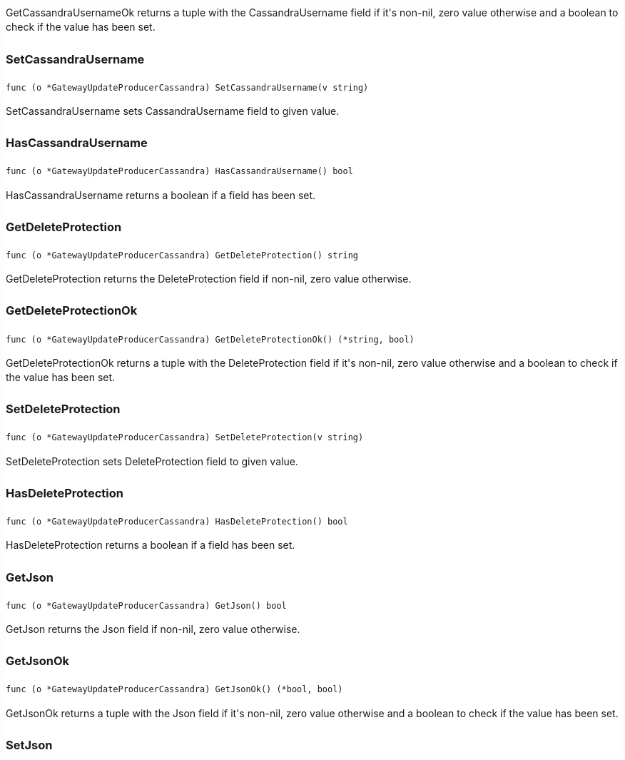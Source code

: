 GetCassandraUsernameOk returns a tuple with the CassandraUsername field if it's non-nil, zero value otherwise
and a boolean to check if the value has been set.

### SetCassandraUsername

`func (o *GatewayUpdateProducerCassandra) SetCassandraUsername(v string)`

SetCassandraUsername sets CassandraUsername field to given value.

### HasCassandraUsername

`func (o *GatewayUpdateProducerCassandra) HasCassandraUsername() bool`

HasCassandraUsername returns a boolean if a field has been set.

### GetDeleteProtection

`func (o *GatewayUpdateProducerCassandra) GetDeleteProtection() string`

GetDeleteProtection returns the DeleteProtection field if non-nil, zero value otherwise.

### GetDeleteProtectionOk

`func (o *GatewayUpdateProducerCassandra) GetDeleteProtectionOk() (*string, bool)`

GetDeleteProtectionOk returns a tuple with the DeleteProtection field if it's non-nil, zero value otherwise
and a boolean to check if the value has been set.

### SetDeleteProtection

`func (o *GatewayUpdateProducerCassandra) SetDeleteProtection(v string)`

SetDeleteProtection sets DeleteProtection field to given value.

### HasDeleteProtection

`func (o *GatewayUpdateProducerCassandra) HasDeleteProtection() bool`

HasDeleteProtection returns a boolean if a field has been set.

### GetJson

`func (o *GatewayUpdateProducerCassandra) GetJson() bool`

GetJson returns the Json field if non-nil, zero value otherwise.

### GetJsonOk

`func (o *GatewayUpdateProducerCassandra) GetJsonOk() (*bool, bool)`

GetJsonOk returns a tuple with the Json field if it's non-nil, zero value otherwise
and a boolean to check if the value has been set.

### SetJson
